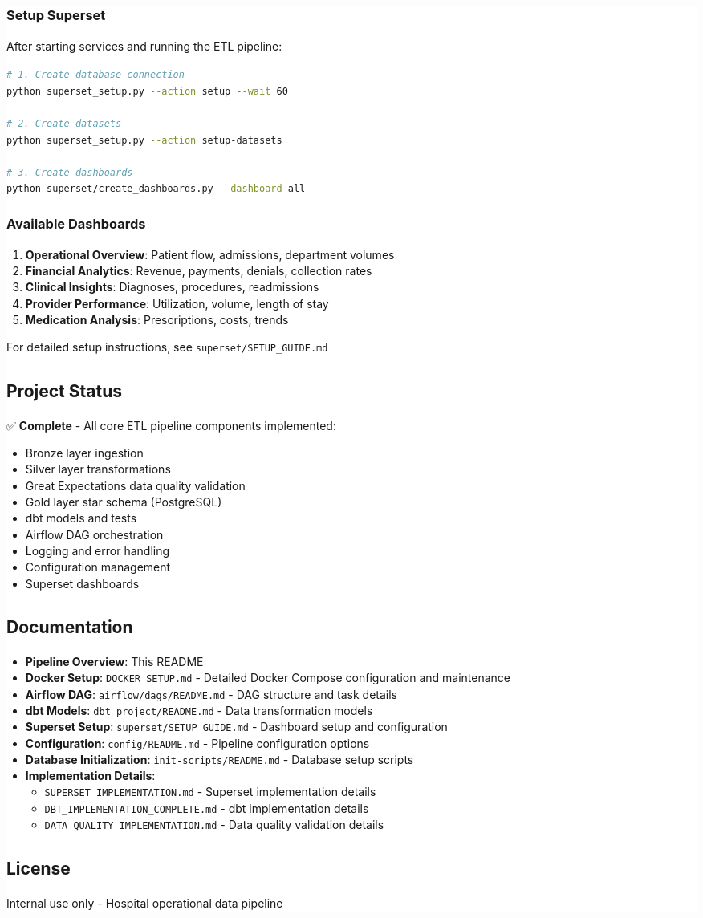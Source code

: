 ### Setup Superset

After starting services and running the ETL pipeline:

```bash
# 1. Create database connection
python superset_setup.py --action setup --wait 60

# 2. Create datasets
python superset_setup.py --action setup-datasets

# 3. Create dashboards
python superset/create_dashboards.py --dashboard all
```

### Available Dashboards

1. **Operational Overview**: Patient flow, admissions, department volumes
2. **Financial Analytics**: Revenue, payments, denials, collection rates
3. **Clinical Insights**: Diagnoses, procedures, readmissions
4. **Provider Performance**: Utilization, volume, length of stay
5. **Medication Analysis**: Prescriptions, costs, trends

For detailed setup instructions, see `superset/SETUP_GUIDE.md`

## Project Status

✅ **Complete** - All core ETL pipeline components implemented:
- Bronze layer ingestion
- Silver layer transformations
- Great Expectations data quality validation
- Gold layer star schema (PostgreSQL)
- dbt models and tests
- Airflow DAG orchestration
- Logging and error handling
- Configuration management
- Superset dashboards

## Documentation

- **Pipeline Overview**: This README
- **Docker Setup**: `DOCKER_SETUP.md` - Detailed Docker Compose configuration and maintenance
- **Airflow DAG**: `airflow/dags/README.md` - DAG structure and task details
- **dbt Models**: `dbt_project/README.md` - Data transformation models
- **Superset Setup**: `superset/SETUP_GUIDE.md` - Dashboard setup and configuration
- **Configuration**: `config/README.md` - Pipeline configuration options
- **Database Initialization**: `init-scripts/README.md` - Database setup scripts
- **Implementation Details**: 
  - `SUPERSET_IMPLEMENTATION.md` - Superset implementation details
  - `DBT_IMPLEMENTATION_COMPLETE.md` - dbt implementation details
  - `DATA_QUALITY_IMPLEMENTATION.md` - Data quality validation details

## License

Internal use only - Hospital operational data pipeline
